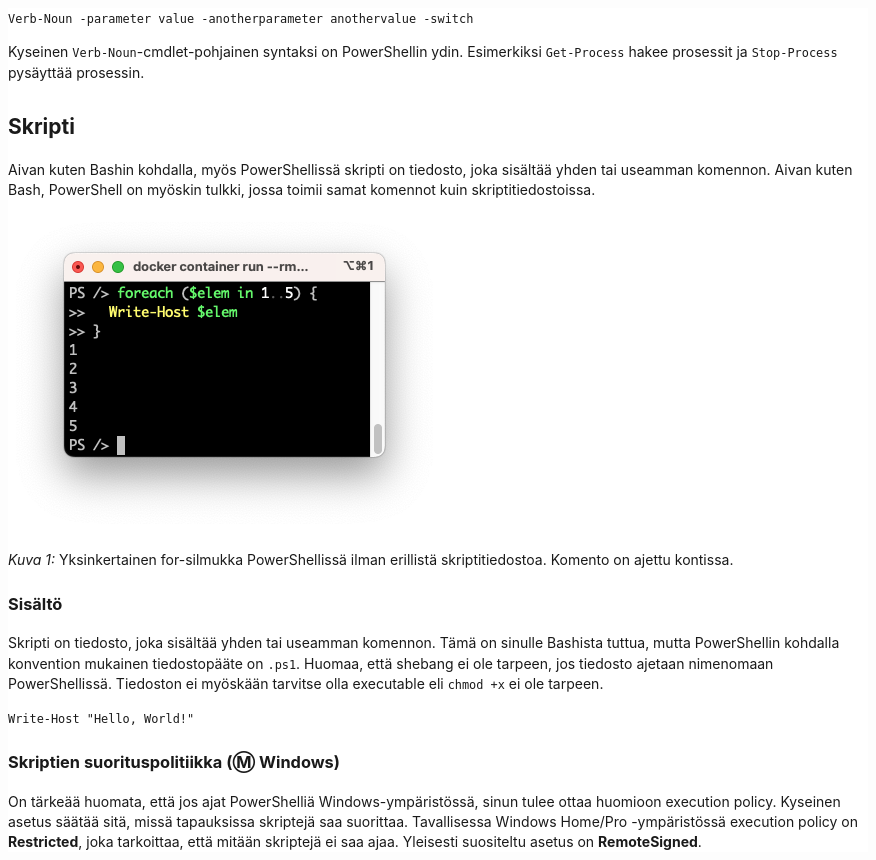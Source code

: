 ```plaintext
Verb-Noun -parameter value -anotherparameter anothervalue -switch
```

Kyseinen `Verb-Noun`-cmdlet-pohjainen syntaksi on PowerShellin ydin. Esimerkiksi `Get-Process` hakee prosessit ja `Stop-Process` pysäyttää prosessin.




## Skripti

Aivan kuten Bashin kohdalla, myös PowerShellissä skripti on tiedosto, joka sisältää yhden tai useamman komennon. Aivan kuten Bash, PowerShell on myöskin tulkki, jossa toimii samat komennot kuin skriptitiedostoissa.

![](../images/pwsh-simple-foreach-loop.png)

*Kuva 1:* Yksinkertainen for-silmukka PowerShellissä ilman erillistä skriptitiedostoa. Komento on ajettu kontissa.

### Sisältö

Skripti on tiedosto, joka sisältää yhden tai useamman komennon. Tämä on sinulle Bashista tuttua, mutta PowerShellin kohdalla konvention mukainen tiedostopääte on `.ps1`. Huomaa, että shebang ei ole tarpeen, jos tiedosto ajetaan nimenomaan PowerShellissä. Tiedoston ei myöskään tarvitse olla executable eli `chmod +x` ei ole tarpeen.

```pwsh title="hello.ps1"
Write-Host "Hello, World!"
```

### Skriptien suorituspolitiikka (Ⓜ️ Windows)

On tärkeää huomata, että jos ajat PowerShelliä Windows-ympäristössä, sinun tulee ottaa huomioon execution policy. Kyseinen asetus säätää sitä, missä tapauksissa skriptejä saa suorittaa. Tavallisessa Windows Home/Pro -ympäristössä execution policy on **Restricted**, joka tarkoittaa, että mitään skriptejä ei saa ajaa. Yleisesti suositeltu asetus on **RemoteSigned**.
